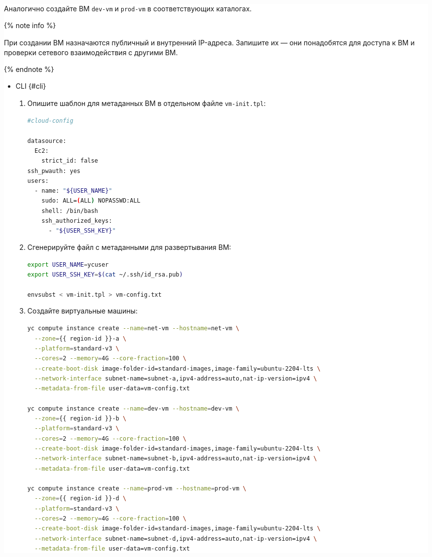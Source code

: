   Аналогично создайте ВМ `dev-vm` и `prod-vm` в соответствующих каталогах.

  {% note info %}

  При создании ВМ назначаются публичный и внутренний IP-адреса. Запишите их — они понадобятся для доступа к ВМ и проверки сетевого взаимодействия с другими ВМ.

  {% endnote %}

- CLI {#cli}

  1. Опишите шаблон для метаданных ВМ в отдельном файле `vm-init.tpl`:

     ```bash
     #cloud-config

     datasource:
       Ec2:
         strict_id: false
     ssh_pwauth: yes
     users:
       - name: "${USER_NAME}"
         sudo: ALL=(ALL) NOPASSWD:ALL
         shell: /bin/bash
         ssh_authorized_keys:
           - "${USER_SSH_KEY}"
     ```

  1. Сгенерируйте файл с метаданными для развертывания ВМ:

     ```bash
     export USER_NAME=ycuser
     export USER_SSH_KEY=$(cat ~/.ssh/id_rsa.pub)
 
     envsubst < vm-init.tpl > vm-config.txt
     ```

  1. Создайте виртуальные машины:

     ```bash
     yc compute instance create --name=net-vm --hostname=net-vm \
       --zone={{ region-id }}-a \
       --platform=standard-v3 \
       --cores=2 --memory=4G --core-fraction=100 \
       --create-boot-disk image-folder-id=standard-images,image-family=ubuntu-2204-lts \
       --network-interface subnet-name=subnet-a,ipv4-address=auto,nat-ip-version=ipv4 \
       --metadata-from-file user-data=vm-config.txt

     yc compute instance create --name=dev-vm --hostname=dev-vm \
       --zone={{ region-id }}-b \
       --platform=standard-v3 \
       --cores=2 --memory=4G --core-fraction=100 \
       --create-boot-disk image-folder-id=standard-images,image-family=ubuntu-2204-lts \
       --network-interface subnet-name=subnet-b,ipv4-address=auto,nat-ip-version=ipv4 \
       --metadata-from-file user-data=vm-config.txt

     yc compute instance create --name=prod-vm --hostname=prod-vm \
       --zone={{ region-id }}-d \
       --platform=standard-v3 \
       --cores=2 --memory=4G --core-fraction=100 \
       --create-boot-disk image-folder-id=standard-images,image-family=ubuntu-2204-lts \
       --network-interface subnet-name=subnet-d,ipv4-address=auto,nat-ip-version=ipv4 \
       --metadata-from-file user-data=vm-config.txt
     ```
